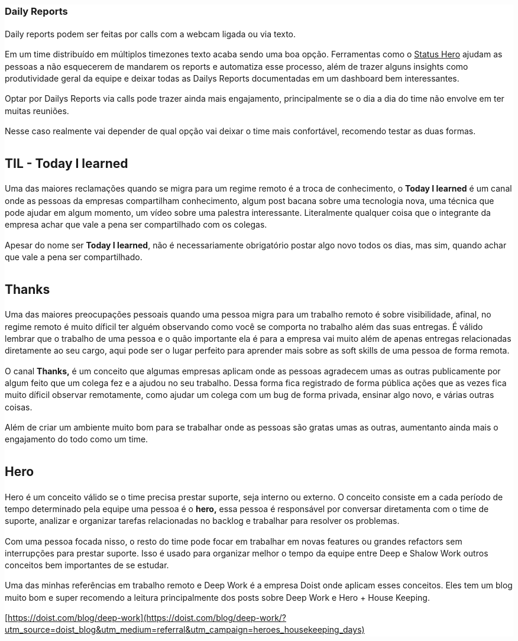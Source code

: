<h3>Daily Reports</h3>

Daily reports podem ser feitas por calls com a webcam ligada ou via texto. 

Em um time distribuído em múltiplos timezones texto acaba sendo uma boa opção. Ferramentas como o [Status Hero](https://statushero.com/)  ajudam as pessoas a não esquecerem de mandarem os reports e automatiza esse processo, além de trazer alguns insights como produtividade geral da equipe e deixar todas as Dailys Reports documentadas em um dashboard bem interessantes.

Optar por Dailys Reports via calls pode trazer ainda mais engajamento, principalmente se o dia a dia do time não envolve em ter muitas reuniões. 

Nesse caso realmente vai depender de qual opção vai deixar o time mais confortável, recomendo testar as duas formas.

<h2>TIL - Today I learned</h2>

Uma das maiores reclamações quando se migra para um regime remoto é a troca de conhecimento, o **Today I learned** é um canal onde as pessoas da empresas compartilham conhecimento, algum post bacana sobre uma tecnologia nova, uma técnica que pode ajudar em algum momento, um vídeo sobre uma palestra interessante. Literalmente qualquer coisa que o integrante da empresa achar que vale a pena ser compartilhado com os colegas.

Apesar do nome ser **Today I learned**, não é necessariamente obrigatório postar algo novo todos os dias, mas sim, quando achar que vale a pena ser compartilhado.

<h2>Thanks</h2>

Uma das maiores preocupações pessoais quando uma pessoa migra para um trabalho remoto é sobre visibilidade, afinal, no regime remoto é muito díficil ter alguém observando como você se comporta no trabalho além das suas entregas. É válido lembrar que o trabalho de uma pessoa e o quão importante ela é para a empresa vai muito além de apenas entregas relacionadas diretamente ao seu cargo, aqui pode ser o lugar perfeito para aprender mais sobre as soft skills de uma pessoa de forma remota.

O canal **Thanks,** é um conceito que algumas empresas aplicam onde as pessoas agradecem umas as outras publicamente por algum feito que um colega fez e a ajudou no seu trabalho. Dessa forma fica registrado de forma pública ações que as vezes fica muito díficil observar remotamente, como ajudar um colega com um bug de forma privada, ensinar algo novo, e várias outras coisas.

Além de criar um ambiente muito bom para se trabalhar onde as pessoas são gratas umas as outras, aumentanto ainda mais o engajamento do todo como um time.

<h2>Hero</h2>

Hero é um conceito válido se o time precisa prestar suporte, seja interno ou externo. O conceito consiste em a cada período de tempo determinado pela equipe uma pessoa é o **hero,** essa pessoa é responsável por conversar diretamenta com o time de suporte, analizar e organizar tarefas relacionadas no backlog e trabalhar para resolver os problemas.

Com uma pessoa focada nisso, o resto do time pode focar em trabalhar em novas features ou grandes refactors sem interrupções para prestar suporte. Isso é usado para organizar melhor o tempo da equipe entre Deep e Shalow Work outros conceitos bem importantes de se estudar.

Uma das minhas referências em trabalho remoto e Deep Work é a empresa Doist onde aplicam esses conceitos. Eles tem um blog muito bom e super recomendo a leitura principalmente dos posts sobre Deep Work e Hero + House Keeping.

[https://doist.com/blog/deep-work](https://doist.com/blog/deep-work/?utm_source=doist_blog&utm_medium=referral&utm_campaign=heroes_housekeeping_days)
